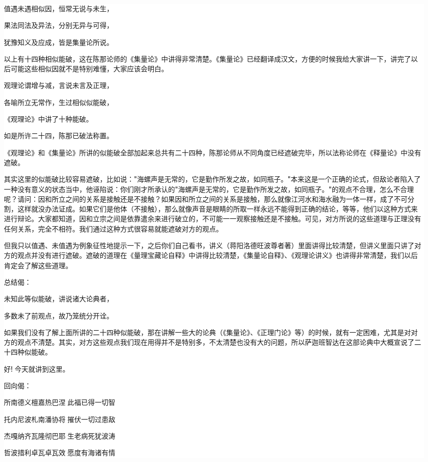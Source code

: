 值遇未遇相似因，恒常无说与未生，

果法同法及异法，分别无异与可得，

犹豫知义及应成，皆是集量论所说。

以上有十四种相似能破，这在陈那论师的《集量论》中讲得非常清楚。《集量论》已经翻译成汉文，方便的时候我给大家讲一下，讲完了以后可能这些相似因就不是特别难懂，大家应该会明白。

观理论谓增与减，言说未言及正理，

各喻所立无常作，生过相似似能破，

《观理论》中讲了十种能破。

如是所许二十四，陈那已破法称置。

《观理论》和《集量论》所讲的似能破全部加起来总共有二十四种，陈那论师从不同角度已经遮破完毕，所以法称论师在《释量论》中没有遮破。

其实这里的似能破比较容易遮破，比如说："海螺声是无常的，它是勤作所发之故，如同瓶子。"本来这是一个正确的论式，但敌论者陷入了一种没有意义的状态当中，他诬陷说：你们刚才所承认的"海螺声是无常的，它是勤作所发之故，如同瓶子。"的观点不合理，怎么不合理呢？请问：因和所立之间的关系是接触还是不接触？如果因和所立之间的关系是接触，那么就像江河水和海水融为一体一样，成了不可分割，这样就没办法证成。如果它们是他体（不接触），那么就像声音是眼睛的所取一样永远不能得到正确的结论，等等，他们以这种方式来进行辩论。大家都知道，因和立宗之间是依靠遣余来进行破立的，不可能一一观察接触还是不接触。可见，对方所说的这些道理与正理没有任何关系，完全不相符。我们通过这种方式很容易就能遮破对方的观点。

但我只以值遇、未值遇为例象征性地提示一下，之后你们自己看书，讲义（蒋阳洛德旺波尊者著）里面讲得比较清楚，但讲义里面只讲了对方的观点并没有进行遮破。遮破的道理在《量理宝藏论自释》中讲得比较清楚，《集量论自释》、《观理论讲义》也讲得非常清楚，我们以后肯定会了解这些道理。

总结偈：

未知此等似能破，讲说诸大论典者，

多数未了前观点，故乃笼统分开诠。

如果我们没有了解上面所讲的二十四种似能破，那在讲解一些大的论典（《集量论》、《正理门论》等）的时候，就有一定困难，尤其是对对方的观点不清楚。其实，对方这些观点我们现在用得并不是特别多，不太清楚也没有大的问题，所以萨迦班智达在这部论典中大概宣说了二十四种似能破。

好! 今天就讲到这里。

回向偈：

所南德义檀嘉热巴涅 此福已得一切智

托内尼波札南潘协将 摧伏一切过患敌

杰嘎纳齐瓦隆彻巴耶 生老病死犹波涛

哲波措利卓瓦卓瓦效 愿度有海诸有情

